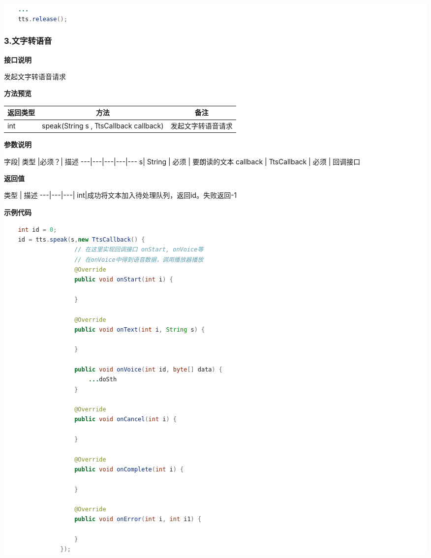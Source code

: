 ```java
	...
	tts.release();
```

### 3.文字转语音

**接口说明**

发起文字转语音请求

**方法预览**

返回类型|方法|备注|
---|---|---|
int|speak(String s , TtsCallback callback)|发起文字转语音请求

**参数说明**

字段| 类型 |必须？| 描述
---|---|---|---|---
s| String  | 必须 | 要朗读的文本
callback | TtsCallback | 必须 | 回调接口

**返回值**

 类型 | 描述
---|---|---|
int|成功将文本加入待处理队列，返回id。失败返回-1

**示例代码**

```java
	int id = 0;
	id = tts.speak(s,new TtsCallback() {
                    // 在这里实现回调接口 onStart, onVoice等
                    // 在onVoice中得到语音数据，调用播放器播放
                    @Override
                    public void onStart(int i) {

                    }

                    @Override
                    public void onText(int i, String s) {

                    }

                    public void onVoice(int id, byte[] data) {
                    	...doSth
                    }

                    @Override
                    public void onCancel(int i) {

                    }

                    @Override
                    public void onComplete(int i) {

                    }

                    @Override
                    public void onError(int i, int i1) {

                    }
                });
```
